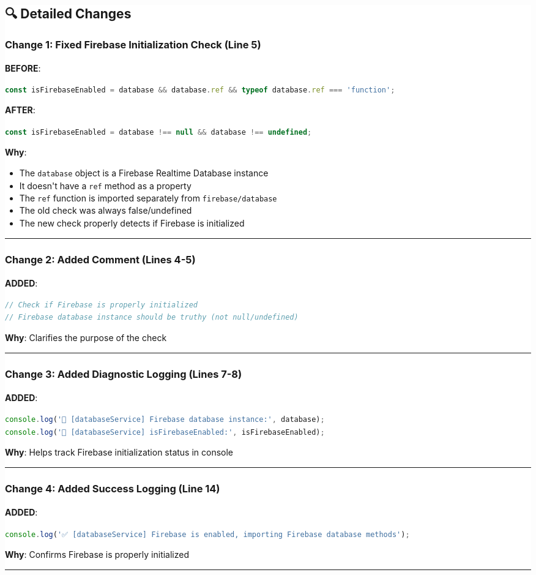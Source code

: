 
## 🔍 Detailed Changes

### Change 1: Fixed Firebase Initialization Check (Line 5)

**BEFORE**:
```javascript
const isFirebaseEnabled = database && database.ref && typeof database.ref === 'function';
```

**AFTER**:
```javascript
const isFirebaseEnabled = database !== null && database !== undefined;
```

**Why**:
- The `database` object is a Firebase Realtime Database instance
- It doesn't have a `ref` method as a property
- The `ref` function is imported separately from `firebase/database`
- The old check was always false/undefined
- The new check properly detects if Firebase is initialized

---

### Change 2: Added Comment (Lines 4-5)

**ADDED**:
```javascript
// Check if Firebase is properly initialized
// Firebase database instance should be truthy (not null/undefined)
```

**Why**: Clarifies the purpose of the check

---

### Change 3: Added Diagnostic Logging (Lines 7-8)

**ADDED**:
```javascript
console.log('🔧 [databaseService] Firebase database instance:', database);
console.log('🔧 [databaseService] isFirebaseEnabled:', isFirebaseEnabled);
```

**Why**: Helps track Firebase initialization status in console

---

### Change 4: Added Success Logging (Line 14)

**ADDED**:
```javascript
console.log('✅ [databaseService] Firebase is enabled, importing Firebase database methods');
```

**Why**: Confirms Firebase is properly initialized

---